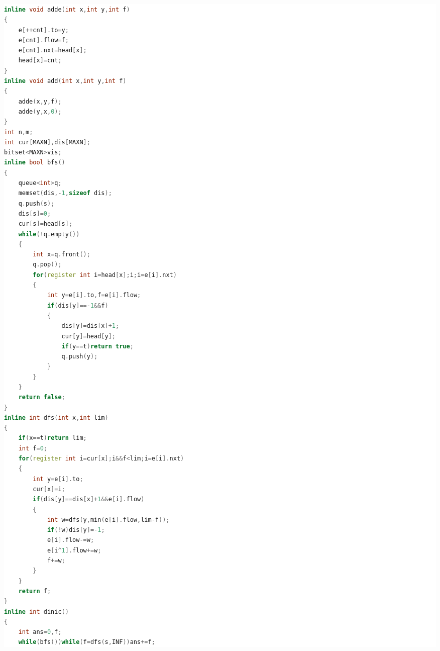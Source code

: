 ```cpp
inline void adde(int x,int y,int f)
{
	e[++cnt].to=y;
	e[cnt].flow=f;
	e[cnt].nxt=head[x];
	head[x]=cnt;
}
inline void add(int x,int y,int f)
{
	adde(x,y,f);
	adde(y,x,0);
}
int n,m;
int cur[MAXN],dis[MAXN];
bitset<MAXN>vis;
inline bool bfs()
{
	queue<int>q;
	memset(dis,-1,sizeof dis);
	q.push(s);
	dis[s]=0;
	cur[s]=head[s];
	while(!q.empty())
	{
		int x=q.front();
		q.pop();
		for(register int i=head[x];i;i=e[i].nxt)
		{
			int y=e[i].to,f=e[i].flow;
			if(dis[y]==-1&&f)
			{
				dis[y]=dis[x]+1;
				cur[y]=head[y];
				if(y==t)return true;
				q.push(y);
			}
		}
	}
	return false;
}
inline int dfs(int x,int lim)
{
	if(x==t)return lim;
	int f=0;
	for(register int i=cur[x];i&&f<lim;i=e[i].nxt)
	{
		int y=e[i].to;
		cur[x]=i;
		if(dis[y]==dis[x]+1&&e[i].flow)
		{
			int w=dfs(y,min(e[i].flow,lim-f));
			if(!w)dis[y]=-1;
			e[i].flow-=w;
			e[i^1].flow+=w;
			f+=w;
		}
	}
	return f;
}
inline int dinic()
{
	int ans=0,f;
	while(bfs())while(f=dfs(s,INF))ans+=f;
```

[problemUrl]: https://atcoder.jp/contests/abc274/tasks/abc274_g